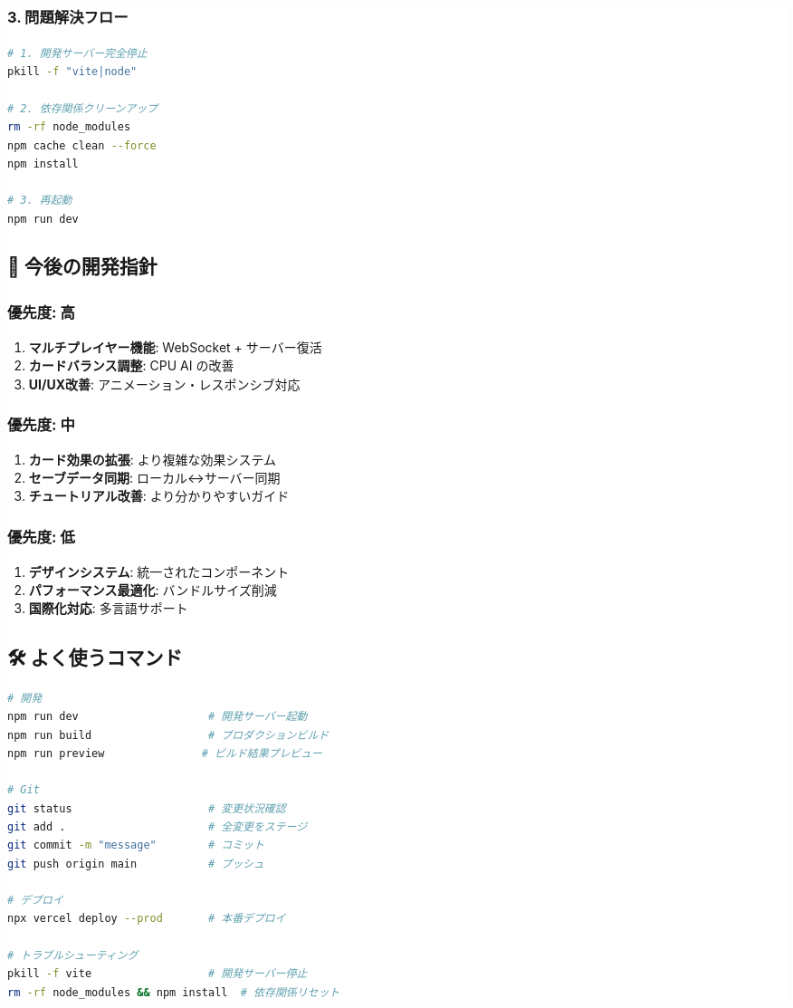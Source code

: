 ### 3. 問題解決フロー
```bash
# 1. 開発サーバー完全停止
pkill -f "vite|node"

# 2. 依存関係クリーンアップ
rm -rf node_modules
npm cache clean --force
npm install

# 3. 再起動
npm run dev
```

## 🎯 今後の開発指針

### 優先度: 高
1. **マルチプレイヤー機能**: WebSocket + サーバー復活
2. **カードバランス調整**: CPU AI の改善
3. **UI/UX改善**: アニメーション・レスポンシブ対応

### 優先度: 中
1. **カード効果の拡張**: より複雑な効果システム
2. **セーブデータ同期**: ローカル↔サーバー同期
3. **チュートリアル改善**: より分かりやすいガイド

### 優先度: 低
1. **デザインシステム**: 統一されたコンポーネント
2. **パフォーマンス最適化**: バンドルサイズ削減
3. **国際化対応**: 多言語サポート

## 🛠️ よく使うコマンド

```bash
# 開発
npm run dev                    # 開発サーバー起動
npm run build                  # プロダクションビルド
npm run preview               # ビルド結果プレビュー

# Git
git status                     # 変更状況確認
git add .                      # 全変更をステージ
git commit -m "message"        # コミット
git push origin main           # プッシュ

# デプロイ
npx vercel deploy --prod       # 本番デプロイ

# トラブルシューティング
pkill -f vite                  # 開発サーバー停止
rm -rf node_modules && npm install  # 依存関係リセット
```

